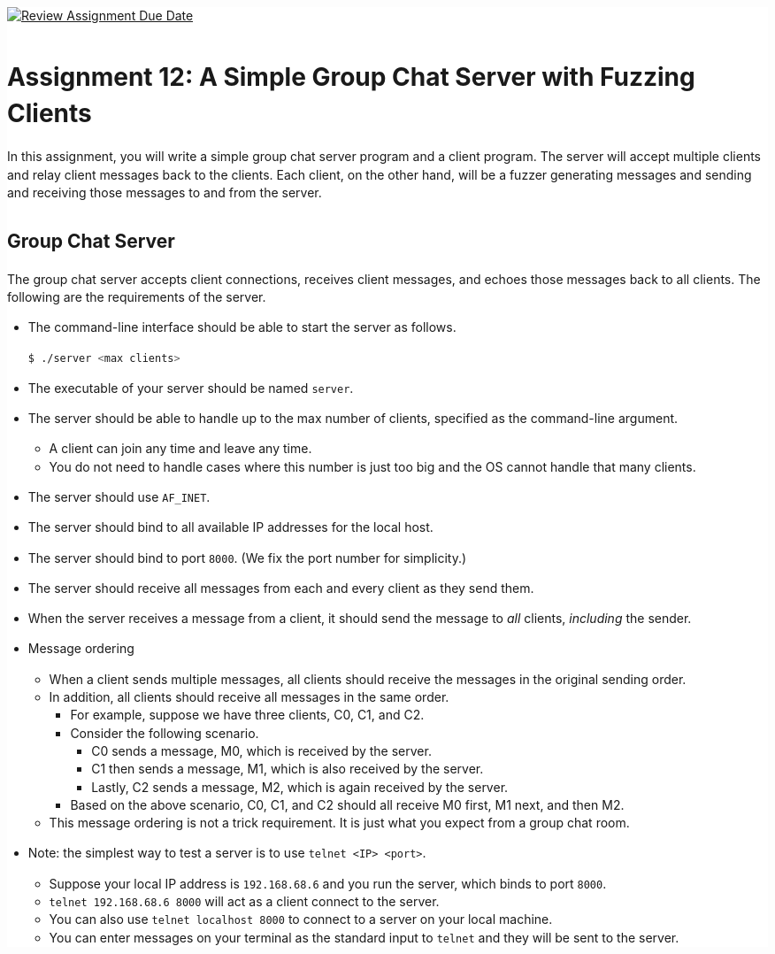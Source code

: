 [![Review Assignment Due Date](https://classroom.github.com/assets/deadline-readme-button-24ddc0f5d75046c5622901739e7c5dd533143b0c8e959d652212380cedb1ea36.svg)](https://classroom.github.com/a/WgN8rHw3)
# Assignment 12: A Simple Group Chat Server with Fuzzing Clients

In this assignment, you will write a simple group chat server program and a client program. The
server will accept multiple clients and relay client messages back to the clients. Each client, on
the other hand, will be a fuzzer generating messages and sending and receiving those messages to and
from the server.

## Group Chat Server

The group chat server accepts client connections, receives client messages, and echoes those
messages back to all clients. The following are the requirements of the server.

* The command-line interface should be able to start the server as follows.

  ```bash
  $ ./server <max clients>
  ```

* The executable of your server should be named `server`.
* The server should be able to handle up to the max number of clients, specified as the command-line
  argument.
    * A client can join any time and leave any time.
    * You do not need to handle cases where this number is just too big and the OS cannot handle
      that many clients.
* The server should use `AF_INET`.
* The server should bind to all available IP addresses for the local host.
* The server should bind to port `8000`. (We fix the port number for simplicity.)
* The server should receive all messages from each and every client as they send them.
* When the server receives a message from a client, it should send the message to *all* clients,
  *including* the sender.
* Message ordering
    * When a client sends multiple messages, all clients should receive the messages in the original
      sending order.
    * In addition, all clients should receive all messages in the same order.
        * For example, suppose we have three clients, C0, C1, and C2.
        * Consider the following scenario.
            * C0 sends a message, M0, which is received by the server.
            * C1 then sends a message, M1, which is also received by the server.
            * Lastly, C2 sends a message, M2, which is again received by the server.
        * Based on the above scenario, C0, C1, and C2 should all receive M0 first, M1 next, and then
          M2.
    * This message ordering is not a trick requirement. It is just what you expect from a group chat
      room.
* Note: the simplest way to test a server is to use `telnet <IP> <port>`.
    * Suppose your local IP address is `192.168.68.6` and you run the server, which binds to port
      `8000`.
    * `telnet 192.168.68.6 8000` will act as a client connect to the server.
    * You can also use `telnet localhost 8000` to connect to a server on your local machine.
    * You can enter messages on your terminal as the standard input to `telnet` and they will be
      sent to the server.
